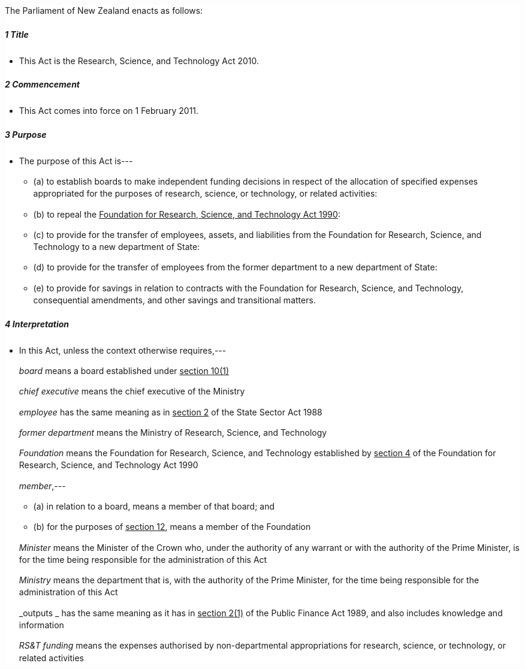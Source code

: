 The Parliament of New Zealand enacts as follows:

##### 1 Title
    
*   This Act is the Research, Science, and Technology Act 2010\.

##### 2 Commencement
    
*   This Act comes into force on 1 February 2011\.

##### 3 Purpose
    
*   The purpose of this Act is---
        
    *   (a) to establish boards to make independent funding decisions in respect of the allocation of specified expenses appropriated for the purposes of research, science, or technology, or related activities:
    
    *   (b) to repeal the [Foundation for Research, Science, and Technology Act 1990][22]:
    
    *   (c) to provide for the transfer of employees, assets, and liabilities from the Foundation for Research, Science, and Technology to a new department of State:
    
    *   (d) to provide for the transfer of employees from the former department to a new department of State:
    
    *   (e) to provide for savings in relation to contracts with the Foundation for Research, Science, and Technology, consequential amendments, and other savings and transitional matters.
    
    

##### 4 Interpretation
    
*   In this Act, unless the context otherwise requires,---
    
    _board_ means a board established under [section 10(1)][10]
    
    _chief executive_ means the chief executive of the Ministry
    
    _employee_ has the same meaning as in [section 2][23] of the State Sector Act 1988
    
    _former department_ means the Ministry of Research, Science, and Technology 
    
    _Foundation_ means the Foundation for Research, Science, and Technology established by [section 4][24] of the Foundation for Research, Science, and Technology Act 1990
    
    _member_,---
        
    *   (a) in relation to a board, means a member of that board; and
    
    *   (b) for the purposes of [section 12][13], means a member of the Foundation
    
    _Minister_ means the Minister of the Crown who, under the authority of any warrant or with the authority of the Prime Minister, is for the time being responsible for the administration of this Act
    
    _Ministry_ means the department that is, with the authority of the Prime Minister, for the time being responsible for the administration of this Act
    
    _outputs _ has the same meaning as it has in [section 2(1)][25] of the Public Finance Act 1989, and also includes knowledge and information
    
    _RS&T funding_ means the expenses authorised by non-departmental appropriations for research, science, or technology, or related activities
    

[0]: http://www.legislation.govt.nz/act/public/2010/0131/latest/whole.html#DLM3430100
[1]: http://www.legislation.govt.nz/act/public/2010/0131/latest/whole.html#DLM3430101
[2]: http://www.legislation.govt.nz/act/public/2010/0131/latest/whole.html#DLM3431000
[3]: http://www.legislation.govt.nz/act/public/2010/0131/latest/whole.html#DLM3431001
[4]: http://www.legislation.govt.nz/act/public/2010/0131/latest/whole.html#DLM3431026
[5]: http://www.legislation.govt.nz/act/public/2010/0131/latest/whole.html#DLM3431028
[6]: http://www.legislation.govt.nz/act/public/2010/0131/latest/whole.html#DLM3431029
[7]: http://www.legislation.govt.nz/act/public/2010/0131/latest/whole.html#DLM3431030
[8]: http://www.legislation.govt.nz/act/public/2010/0131/latest/whole.html#DLM3431031
[9]: http://www.legislation.govt.nz/act/public/2010/0131/latest/whole.html#DLM3431032
[10]: http://www.legislation.govt.nz/act/public/2010/0131/latest/whole.html#DLM3431034
[11]: http://www.legislation.govt.nz/act/public/2010/0131/latest/whole.html#DLM3431037
[12]: http://www.legislation.govt.nz/act/public/2010/0131/latest/whole.html#DLM3431038
[13]: http://www.legislation.govt.nz/act/public/2010/0131/latest/whole.html#DLM3431039
[14]: http://www.legislation.govt.nz/act/public/2010/0131/latest/whole.html#DLM3431040
[15]: http://www.legislation.govt.nz/act/public/2010/0131/latest/whole.html#DLM3431041
[16]: http://www.legislation.govt.nz/act/public/2010/0131/latest/whole.html#DLM3431042
[17]: http://www.legislation.govt.nz/act/public/2010/0131/latest/whole.html#DLM3431043
[18]: http://www.legislation.govt.nz/act/public/2010/0131/latest/whole.html#DLM3431044
[19]: http://www.legislation.govt.nz/act/public/2010/0131/latest/whole.html#DLM3431046
[20]: http://www.legislation.govt.nz/act/public/2010/0131/latest/whole.html#DLM3169145
[21]: http://www.legislation.govt.nz/act/public/2010/0131/latest/whole.html#DLM3169191
[22]: http://www.legislation.govt.nz/act/public/2010/0131/latest/link.aspx?id=DLM213378
[23]: http://www.legislation.govt.nz/act/public/2010/0131/latest/link.aspx?id=DLM129117
[24]: http://www.legislation.govt.nz/act/public/2010/0131/latest/link.aspx?id=DLM213904
[25]: http://www.legislation.govt.nz/act/public/2010/0131/latest/link.aspx?id=DLM160819
[26]: http://www.legislation.govt.nz/act/public/2010/0131/latest/link.aspx?id=DLM129566
[27]: http://www.legislation.govt.nz/act/public/2010/0131/latest/link.aspx?id=DLM378371
[28]: http://www.legislation.govt.nz/act/public/2010/0131/latest/link.aspx?id=DLM58316
[29]: http://www.legislation.govt.nz/act/public/2010/0131/latest/whole.html#DLM3169167
[30]: http://www.legislation.govt.nz/act/public/2010/0131/latest/whole.html#DLM3169177
[31]: http://www.legislation.govt.nz/act/public/2010/0131/latest/whole.html#DLM3169174
[32]: http://www.legislation.govt.nz/act/public/2010/0131/latest/whole.html#DLM3169163
[33]: http://www.legislation.govt.nz/act/public/2010/0131/latest/whole.html#DLM3169169
[34]: http://www.legislation.govt.nz/act/public/2010/0131/latest/whole.html#DLM3169179
[35]: http://www.legislation.govt.nz/act/public/2010/0131/latest/link.aspx?id=DLM239212
[36]: http://www.legislation.govt.nz/act/public/2010/0131/latest/link.aspx?id=DLM239218
[37]: http://www.legislation.govt.nz/act/public/2010/0131/latest/link.aspx?id=DLM391230
[38]: http://www.legislation.govt.nz/act/public/2010/0131/latest/link.aspx?id=DLM391236
[39]: http://www.legislation.govt.nz/act/public/2010/0131/latest/link.aspx?id=DLM329630
[40]: http://www.legislation.govt.nz/act/public/2010/0131/latest/link.aspx?id=DLM331114
[41]: http://www.legislation.govt.nz/act/public/2010/0131/latest/link.aspx?id=DLM1928304
[42]: http://www.legislation.govt.nz/act/public/2010/0131/latest/link.aspx?id=DLM264291
[43]: http://www.legislation.govt.nz/act/public/2010/0131/latest/link.aspx?id=DLM265603
[44]: http://www.legislation.govt.nz/act/public/2010/0131/latest/link.aspx?id=DLM175958
[45]: http://www.legislation.govt.nz/act/public/2010/0131/latest/link.aspx?id=DLM184628
[46]: http://www.legislation.govt.nz/act/public/2010/0131/latest/link.aspx?id=DLM345266
[47]: http://www.legislation.govt.nz/act/public/2010/0131/latest/link.aspx?id=DLM345273
[48]: http://www.legislation.govt.nz/act/public/2010/0131/latest/link.aspx?id=DLM25390
[49]: http://www.legislation.govt.nz/act/public/2010/0131/latest/link.aspx?id=DLM25974
[50]: http://www.legislation.govt.nz/act/public/2010/0131/latest/link.aspx?id=DLM1512300
[51]: http://www.legislation.govt.nz/act/public/2010/0131/latest/link.aspx?id=DLM1513097
[52]: http://www.legislation.govt.nz/act/public/2010/0131/latest/link.aspx?id=DLM433612
[53]: http://www.legislation.govt.nz/act/public/2010/0131/latest/link.aspx?id=DLM433619
[54]: http://www.legislation.govt.nz/act/public/2010/0131/latest/link.aspx?id=DLM430983
[55]: http://www.legislation.govt.nz/act/public/2010/0131/latest/link.aspx?id=DLM431205
[56]: http://www.legislation.govt.nz/act/public/2010/0131/latest/link.aspx?id=DLM431296
[57]: http://www.legislation.govt.nz/act/public/2010/0131/latest/link.aspx?id=DLM324218
[58]: http://www.legislation.govt.nz/act/public/2010/0131/latest/link.aspx?id=DLM324284
[59]: http://www.legislation.govt.nz/act/public/2010/0131/latest/link.aspx?id=DLM129109
[60]: http://www.legislation.govt.nz/act/public/2010/0131/latest/link.aspx?id=DLM130706